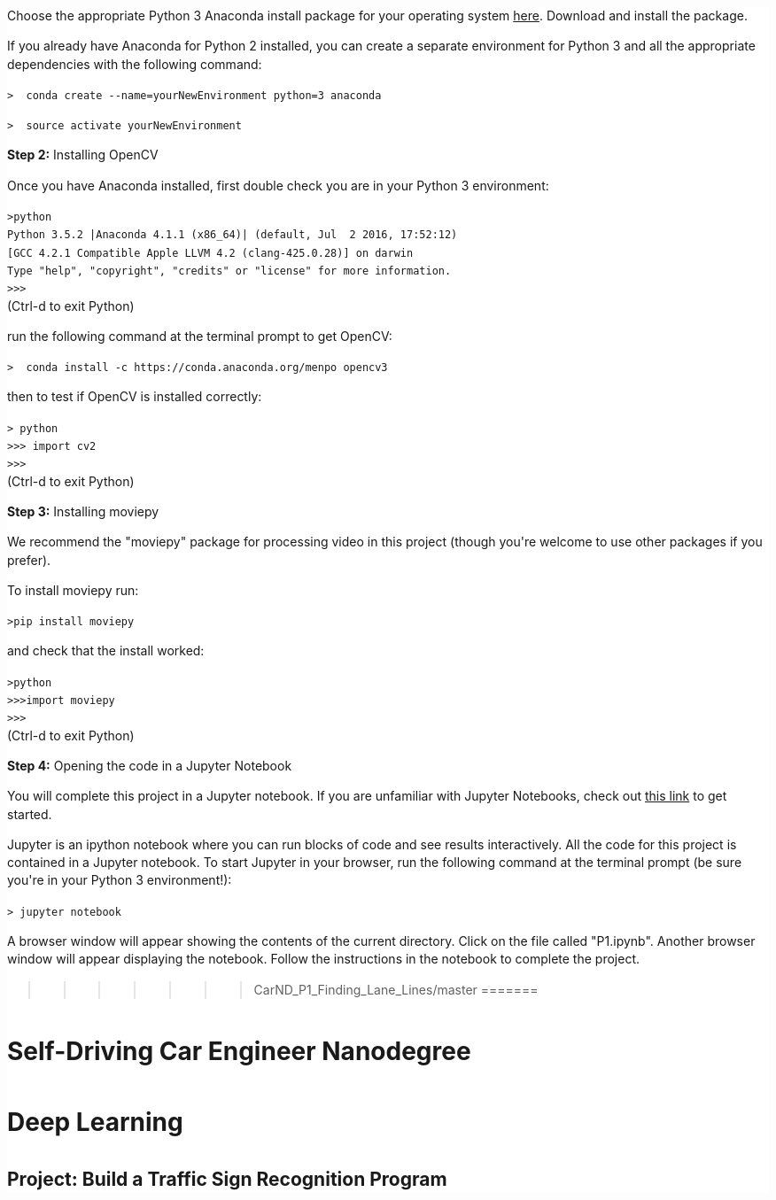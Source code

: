 Choose the appropriate Python 3 Anaconda install package for your operating system <A HREF="https://www.continuum.io/downloads" target="_blank">here</A>.   Download and install the package.

If you already have Anaconda for Python 2 installed, you can create a separate environment for Python 3 and all the appropriate dependencies with the following command:

`>  conda create --name=yourNewEnvironment python=3 anaconda`

`>  source activate yourNewEnvironment`

**Step 2:** Installing OpenCV

Once you have Anaconda installed, first double check you are in your Python 3 environment:

`>python`    
`Python 3.5.2 |Anaconda 4.1.1 (x86_64)| (default, Jul  2 2016, 17:52:12)`  
`[GCC 4.2.1 Compatible Apple LLVM 4.2 (clang-425.0.28)] on darwin`  
`Type "help", "copyright", "credits" or "license" for more information.`  
`>>>`   
(Ctrl-d to exit Python)

run the following command at the terminal prompt to get OpenCV:

`>  conda install -c https://conda.anaconda.org/menpo opencv3`

then to test if OpenCV is installed correctly:

`> python`  
`>>> import cv2`  
`>>>`  
(Ctrl-d to exit Python)

**Step 3:** Installing moviepy  

We recommend the "moviepy" package for processing video in this project (though you're welcome to use other packages if you prefer).  

To install moviepy run:

`>pip install moviepy`  

and check that the install worked:

`>python`  
`>>>import moviepy`  
`>>>`  
(Ctrl-d to exit Python)

**Step 4:** Opening the code in a Jupyter Notebook

You will complete this project in a Jupyter notebook.  If you are unfamiliar with Jupyter Notebooks, check out <A HREF="https://jupyter-notebook-beginner-guide.readthedocs.io/en/latest/" target="_blank">this link</A> to get started.

Jupyter is an ipython notebook where you can run blocks of code and see results interactively.  All the code for this project is contained in a Jupyter notebook. To start Jupyter in your browser, run the following command at the terminal prompt (be sure you're in your Python 3 environment!):

`> jupyter notebook`

A browser window will appear showing the contents of the current directory.  Click on the file called "P1.ipynb".  Another browser window will appear displaying the notebook.  Follow the instructions in the notebook to complete the project.  
>>>>>>> CarND_P1_Finding_Lane_Lines/master
=======
# Self-Driving Car Engineer Nanodegree
# Deep Learning
## Project: Build a Traffic Sign Recognition Program


[//]: # (Image References)
[loading_screen]: https://github.com/nhiddink/CarND_P4_Advanced_Lane_Finding/blob/master/Resources/Screenshots/loading_screen.png
[distortion]: https://github.com/nhiddink/CarND_P4_Advanced_Lane_Finding/blob/master/resources/output_images/distortion.png
[distortion_theory]: https://github.com/nhiddink/CarND_P4_Advanced_Lane_Finding/blob/master/Resources/Screenshots/distortion.png
[corners_unwarp]: https://github.com/nhiddink/CarND_P4_Advanced_Lane_Finding/blob/master/resources/output_images/corners_unwarp.png
[distortion_corrected]: https://github.com/nhiddink/CarND_P4_Advanced_Lane_Finding/blob/master/resources/output_images/undistorted.png
[sobel_x]: https://github.com/nhiddink/CarND_P4_Advanced_Lane_Finding/blob/master/resources/output_images/sobel_x.png
[sobel_y]: https://github.com/nhiddink/CarND_P4_Advanced_Lane_Finding/blob/master/resources/output_images/sobel_y.png
[gradient_magnitude]: https://github.com/nhiddink/CarND_P4_Advanced_Lane_Finding/blob/master/resources/output_images/gradient_magnitude.png
[gradient_direction]: https://github.com/nhiddink/CarND_P4_Advanced_Lane_Finding/blob/master/resources/output_images/gradient_direction.png 
[color_thresholds]: https://github.com/nhiddink/CarND_P4_Advanced_Lane_Finding/blob/master/resources/output_images/color_thresholds.png 
[multiple_thresholds]: https://github.com/nhiddink/CarND_P4_Advanced_Lane_Finding/blob/master/resources/output_images/thresholded_binary.png
[region_masked]: https://github.com/nhiddink/CarND_P4_Advanced_Lane_Finding/blob/master/resources/output_images/region_masked.png
[perspective_transform]: https://github.com/nhiddink/CarND_P4_Advanced_Lane_Finding/blob/master/resources/output_images/perspective_transform.png
[sliding_windows]: https://github.com/nhiddink/CarND_P4_Advanced_Lane_Finding/blob/master/resources/output_images/sliding_windows.png
[shaded_lanes]: https://github.com/nhiddink/CarND_P4_Advanced_Lane_Finding/blob/master/resources/output_images/shaded_lanes.png
[lane_mapping]: https://github.com/nhiddink/CarND_P4_Advanced_Lane_Finding/blob/master/resources/output_images/lane_mapping.png
[//]: # (Image References)
[color_classification]: https://github.com/nhiddink/CarND_P5_Vehicle_Detection_and_Tracking/blob/master/resources/output_images/color_classification.png
[color_distribution_visualization]: https://github.com/nhiddink/CarND_P5_Vehicle_Detection_and_Tracking/blob/master/resources/output_images/color_distribution_visualization.png
[color_histograms_visualization]: https://github.com/nhiddink/CarND_P5_Vehicle_Detection_and_Tracking/blob/master/resources/output_images/color_histograms_visualization.png
[data_visualization]: https://github.com/nhiddink/CarND_P5_Vehicle_Detection_and_Tracking/blob/master/resources/output_images/data_visualization.png
[distortion]: https://github.com/nhiddink/CarND_P5_Vehicle_Detection_and_Tracking/blob/master/resources/screenshots/distortion.png
[gradient_visualization]: https://github.com/nhiddink/CarND_P5_Vehicle_Detection_and_Tracking/blob/master/resources/output_images/gradient_visualization.png
[heatmap]: https://github.com/nhiddink/CarND_P5_Vehicle_Detection_and_Tracking/blob/master/resources/output_images/heatmap.png
[hog_classification]: https://github.com/nhiddink/CarND_P5_Vehicle_Detection_and_Tracking/blob/master/resources/output_images/hog_classification.png
[hog_visualization]: https://github.com/nhiddink/CarND_P5_Vehicle_Detection_and_Tracking/blob/master/resources/output_images/hog_visualization.png
[loading_screen]: https://github.com/nhiddink/CarND_P5_Vehicle_Detection_and_Tracking/blob/master/resources/screenshots/loading_screen.png
[one_box_per_car]: https://github.com/nhiddink/CarND_P5_Vehicle_Detection_and_Tracking/blob/master/resources/output_images/one_box_per_car.png
[random_image_visualization]: https://github.com/nhiddink/CarND_P5_Vehicle_Detection_and_Tracking/blob/master/resources/output_images/random_image_visualization.png
[sliding_windows]: https://github.com/nhiddink/CarND_P5_Vehicle_Detection_and_Tracking/blob/master/resources/output_images/sliding_windows.png
[spatial_binning_visualization]: https://github.com/nhiddink/CarND_P5_Vehicle_Detection_and_Tracking/blob/master/resources/output_images/spatial_binning_visualization.png
[undistorted]: https://github.com/nhiddink/CarND_P5_Vehicle_Detection_and_Tracking/blob/master/resources/output_images/undistorted.png
[undistorted_and_warped]: https://github.com/nhiddink/CarND_P5_Vehicle_Detection_and_Tracking/blob/master/resources/output_images/undistorted_and_warped.png
[//]: # (Image References)
[atom]: https://github.com/nhiddink/CarND_P6_Extended_Kalman_Filters/blob/master/screenshots/atom.png
[loading_screen]: https://github.com/nhiddink/CarND_P5_Vehicle_Detection_and_Tracking/blob/master/resources/screenshots/loading_screen.png
[process_flow]: https://github.com/nhiddink/CarND_P6_Extended_Kalman_Filters/blob/master/screenshots/process_flow.png
[sensor_pros_cons]: https://github.com/nhiddink/CarND_P6_Extended_Kalman_Filters/blob/master/screenshots/sensor_pros_cons.png
[//]: # (Image References)
[atom]: https://github.com/nhiddink/CarND_P7_Unscented_Kalman_Filters/blob/master/screenshots/atom.png
[loading_screen]: https://github.com/nhiddink/CarND_P7_Unscented_Kalman_Filters/blob/master/screenshots/loading_screen.png
[sensor_pros_cons]: https://github.com/nhiddink/CarND_P7_Unscented_Kalman_Filters/blob/master/screenshots/sensor_pros_cons.png
[combined result]: https://github.com/nhiddink/CarND_P7_Unscented_Kalman_Filters/blob/master/screenshots/combined_result.png
[lidar result]: https://github.com/nhiddink/CarND_P7_Unscented_Kalman_Filters/blob/master/screenshots/lidar_result.png
[radar result]: https://github.com/nhiddink/CarND_P7_Unscented_Kalman_Filters/blob/master/screenshots/radar_result.png
[ctrv model]: https://github.com/nhiddink/CarND_P7_Unscented_Kalman_Filters/blob/master/screenshots/ctrv_model.png
[ukf goal]: https://github.com/nhiddink/CarND_P7_Unscented_Kalman_Filters/blob/master/screenshots/ukf_goal.png
